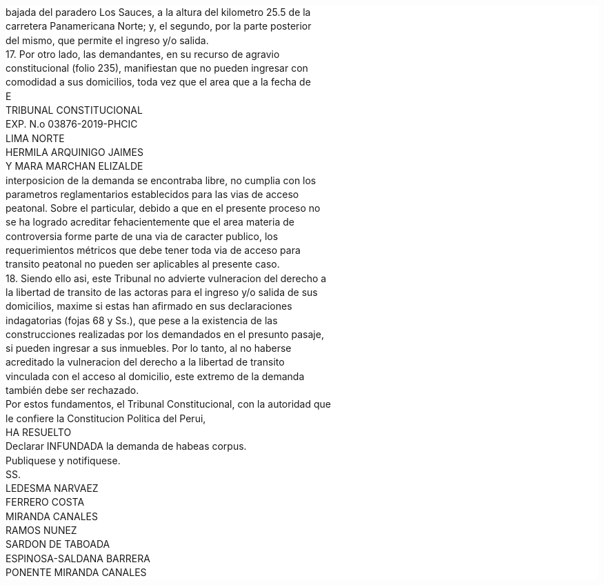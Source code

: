 bajada del paradero Los Sauces, a la altura del kilometro 25.5 de la  
carretera Panamericana Norte; y, el segundo, por la parte posterior  
del mismo, que permite el ingreso y/o salida.  
17. Por otro lado, las demandantes, en su recurso de agravio  
constitucional (folio 235), manifiestan que no pueden ingresar con  
comodidad a sus domicilios, toda vez que el area que a la fecha de  
E  
TRIBUNAL CONSTITUCIONAL  
EXP. N.o 03876-2019-PHCIC  
LIMA NORTE  
HERMILA ARQUINIGO JAIMES  
Y MARA MARCHAN ELIZALDE  
interposicion de la demanda se encontraba libre, no cumplia con los  
parametros reglamentarios establecidos para las vias de acceso  
peatonal. Sobre el particular, debido a que en el presente proceso no  
se ha logrado acreditar fehacientemente que el area materia de  
controversia forme parte de una via de caracter publico, los  
requerimientos métricos que debe tener toda via de acceso para  
transito peatonal no pueden ser aplicables al presente caso.  
18. Siendo ello asi, este Tribunal no advierte vulneracion del derecho a  
la libertad de transito de las actoras para el ingreso y/o salida de sus  
domicilios, maxime si estas han afirmado en sus declaraciones  
indagatorias (fojas 68 y Ss.), que pese a la existencia de las  
construcciones realizadas por los demandados en el presunto pasaje,  
si pueden ingresar a sus inmuebles. Por lo tanto, al no haberse  
acreditado la vulneracion del derecho a la libertad de transito  
vinculada con el acceso al domicilio, este extremo de la demanda  
también debe ser rechazado.  
Por estos fundamentos, el Tribunal Constitucional, con la autoridad que  
le confiere la Constitucion Politica del Perui,  
HA RESUELTO  
Declarar INFUNDADA la demanda de habeas corpus.  
Publiquese y notifiquese.  
SS.  
LEDESMA NARVAEZ  
FERRERO COSTA  
MIRANDA CANALES  
RAMOS NUNEZ  
SARDON DE TABOADA  
ESPINOSA-SALDANA BARRERA  
PONENTE MIRANDA CANALES